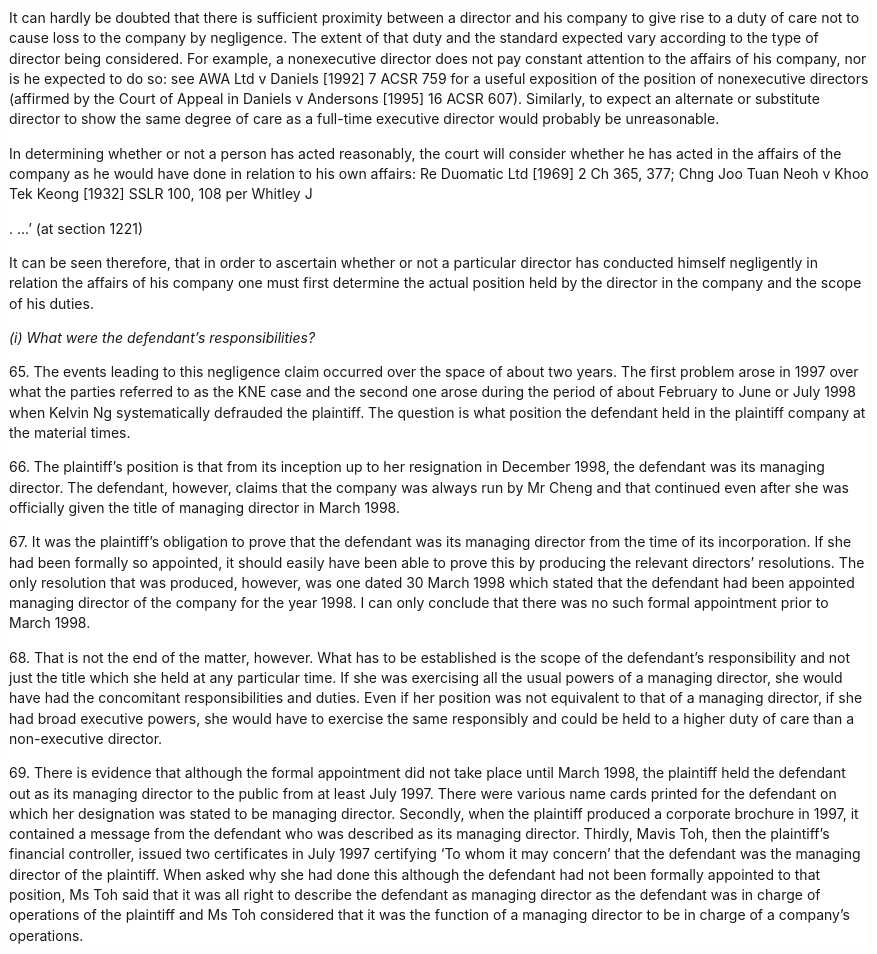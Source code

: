  It can hardly be doubted that there is sufficient proximity between a director and his company to give rise to a duty of care not to cause loss to the company by negligence. The extent of that duty and the standard expected vary according to the type of director being considered. For example, a nonexecutive director does not pay constant attention to the affairs of his company, nor is he expected to do so: see AWA Ltd v Daniels [1992] 7 ACSR 759 for a useful exposition of the position of nonexecutive directors (affirmed by the Court of Appeal in Daniels v Andersons [1995] 16 ACSR 607). Similarly, to expect an alternate or substitute director to show the same degree of care as a full-time executive director would probably be unreasonable. 

 In determining whether or not a person has acted reasonably, the court will consider whether he has acted in the affairs of the company as he would have done in relation to his own affairs: Re Duomatic Ltd [1969] 2 Ch 365, 377; Chng Joo Tuan Neoh v Khoo Tek Keong [1932] SSLR 100, 108 per Whitley J 

. ...’ (at section 1221) 

It can be seen therefore, that in order to ascertain whether or not a particular director has conducted himself negligently in relation the affairs of his company one must first determine the actual position held by the director in the company and the scope of his duties. 

_(i) What were the defendant’s responsibilities?_ 

65\. The events leading to this negligence claim occurred over the space of about two years. The first problem arose in 1997 over what the parties referred to as the KNE case and the second one arose during the period of about February to June or July 1998 when Kelvin Ng systematically defrauded the plaintiff. The question is what position the defendant held in the plaintiff company at the material times. 


66\. The plaintiff’s position is that from its inception up to her resignation in December 1998, the defendant was its managing director. The defendant, however, claims that the company was always run by Mr Cheng and that continued even after she was officially given the title of managing director in March 1998. 

67\. It was the plaintiff’s obligation to prove that the defendant was its managing director from the time of its incorporation. If she had been formally so appointed, it should easily have been able to prove this by producing the relevant directors’ resolutions. The only resolution that was produced, however, was one dated 30 March 1998 which stated that the defendant had been appointed managing director of the company for the year 1998. I can only conclude that there was no such formal appointment prior to March 1998. 

68\. That is not the end of the matter, however. What has to be established is the scope of the defendant’s responsibility and not just the title which she held at any particular time. If she was exercising all the usual powers of a managing director, she would have had the concomitant responsibilities and duties. Even if her position was not equivalent to that of a managing director, if she had broad executive powers, she would have to exercise the same responsibly and could be held to a higher duty of care than a non-executive director. 

69\. There is evidence that although the formal appointment did not take place until March 1998, the plaintiff held the defendant out as its managing director to the public from at least July 1997. There were various name cards printed for the defendant on which her designation was stated to be managing director. Secondly, when the plaintiff produced a corporate brochure in 1997, it contained a message from the defendant who was described as its managing director. Thirdly, Mavis Toh, then the plaintiff’s financial controller, issued two certificates in July 1997 certifying ‘To whom it may concern’ that the defendant was the managing director of the plaintiff. When asked why she had done this although the defendant had not been formally appointed to that position, Ms Toh said that it was all right to describe the defendant as managing director as the defendant was in charge of operations of the plaintiff and Ms Toh considered that it was the function of a managing director to be in charge of a company’s operations. 
